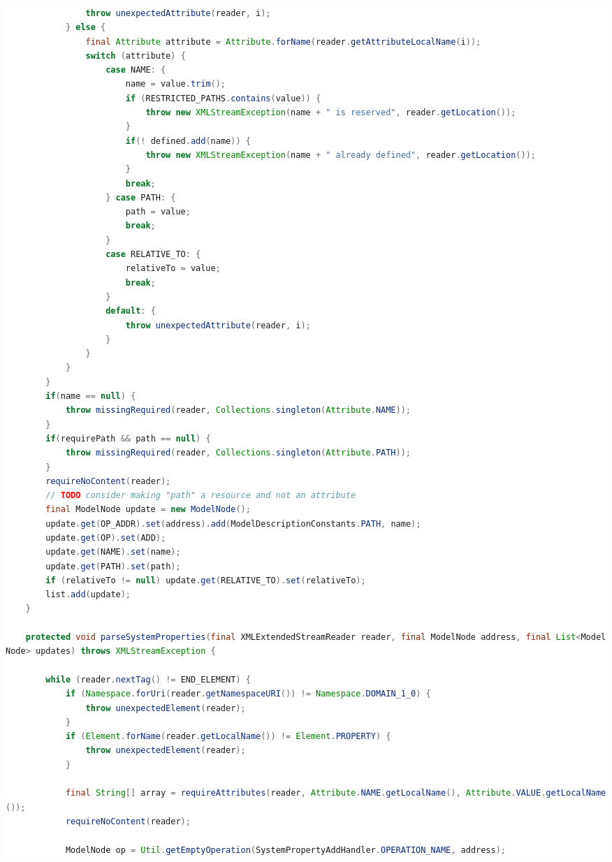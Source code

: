 ```java
                throw unexpectedAttribute(reader, i);
            } else {
                final Attribute attribute = Attribute.forName(reader.getAttributeLocalName(i));
                switch (attribute) {
                    case NAME: {
                        name = value.trim();
                        if (RESTRICTED_PATHS.contains(value)) {
                            throw new XMLStreamException(name + " is reserved", reader.getLocation());
                        }
                        if(! defined.add(name)) {
                            throw new XMLStreamException(name + " already defined", reader.getLocation());
                        }
                        break;
                    } case PATH: {
                        path = value;
                        break;
                    }
                    case RELATIVE_TO: {
                        relativeTo = value;
                        break;
                    }
                    default: {
                        throw unexpectedAttribute(reader, i);
                    }
                }
            }
        }
        if(name == null) {
            throw missingRequired(reader, Collections.singleton(Attribute.NAME));
        }
        if(requirePath && path == null) {
            throw missingRequired(reader, Collections.singleton(Attribute.PATH));
        }
        requireNoContent(reader);
        // TODO consider making "path" a resource and not an attribute
        final ModelNode update = new ModelNode();
        update.get(OP_ADDR).set(address).add(ModelDescriptionConstants.PATH, name);
        update.get(OP).set(ADD);
        update.get(NAME).set(name);
        update.get(PATH).set(path);
        if (relativeTo != null) update.get(RELATIVE_TO).set(relativeTo);
        list.add(update);
    }

    protected void parseSystemProperties(final XMLExtendedStreamReader reader, final ModelNode address, final List<ModelNode> updates) throws XMLStreamException {

        while (reader.nextTag() != END_ELEMENT) {
            if (Namespace.forUri(reader.getNamespaceURI()) != Namespace.DOMAIN_1_0) {
                throw unexpectedElement(reader);
            }
            if (Element.forName(reader.getLocalName()) != Element.PROPERTY) {
                throw unexpectedElement(reader);
            }

            final String[] array = requireAttributes(reader, Attribute.NAME.getLocalName(), Attribute.VALUE.getLocalName());
            requireNoContent(reader);

            ModelNode op = Util.getEmptyOperation(SystemPropertyAddHandler.OPERATION_NAME, address);
```